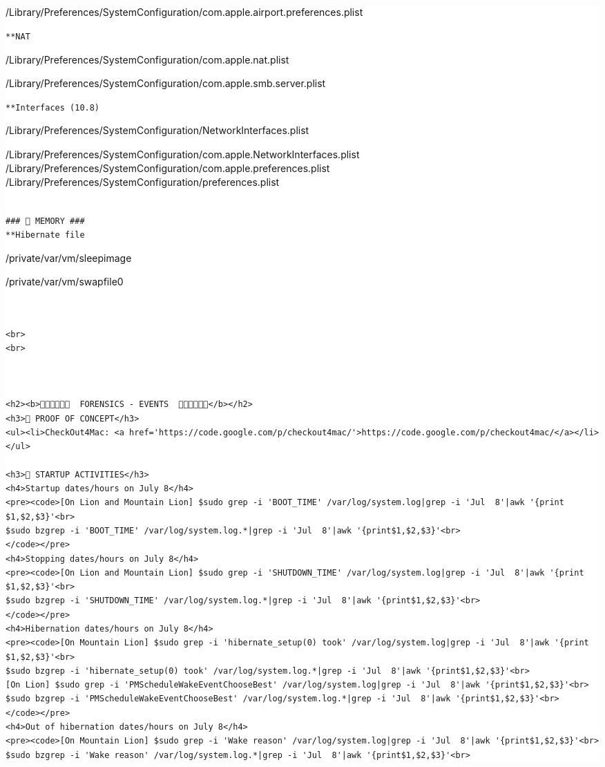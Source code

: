 ```**Wireless
```
/Library/Preferences/SystemConfiguration/com.apple.airport.preferences.plist
```
**NAT
```
/Library/Preferences/SystemConfiguration/com.apple.nat.plist
```**SMB Server
```
/Library/Preferences/SystemConfiguration/com.apple.smb.server.plist
```
**Interfaces (10.8)
```
/Library/Preferences/SystemConfiguration/NetworkInterfaces.plist
```**Interfaces
```
/Library/Preferences/SystemConfiguration/com.apple.NetworkInterfaces.plist
/Library/Preferences/SystemConfiguration/com.apple.preferences.plist
/Library/Preferences/SystemConfiguration/preferences.plist
```

###  MEMORY ###
**Hibernate file
```
/private/var/vm/sleepimage
```**Swap file
```
/private/var/vm/swapfile0
```


<br>
<br>



<h2><b>  FORENSICS - EVENTS  </b></h2>
<h3> PROOF OF CONCEPT</h3>
<ul><li>CheckOut4Mac: <a href='https://code.google.com/p/checkout4mac/'>https://code.google.com/p/checkout4mac/</a></li></ul>

<h3> STARTUP ACTIVITIES</h3>
<h4>Startup dates/hours on July 8</h4>
<pre><code>[On Lion and Mountain Lion] $sudo grep -i 'BOOT_TIME' /var/log/system.log|grep -i 'Jul  8'|awk '{print$1,$2,$3}'<br>
$sudo bzgrep -i 'BOOT_TIME' /var/log/system.log.*|grep -i 'Jul  8'|awk '{print$1,$2,$3}'<br>
</code></pre>
<h4>Stopping dates/hours on July 8</h4>
<pre><code>[On Lion and Mountain Lion] $sudo grep -i 'SHUTDOWN_TIME' /var/log/system.log|grep -i 'Jul  8'|awk '{print$1,$2,$3}'<br>
$sudo bzgrep -i 'SHUTDOWN_TIME' /var/log/system.log.*|grep -i 'Jul  8'|awk '{print$1,$2,$3}'<br>
</code></pre>
<h4>Hibernation dates/hours on July 8</h4>
<pre><code>[On Mountain Lion] $sudo grep -i 'hibernate_setup(0) took' /var/log/system.log|grep -i 'Jul  8'|awk '{print$1,$2,$3}'<br>
$sudo bzgrep -i 'hibernate_setup(0) took' /var/log/system.log.*|grep -i 'Jul  8'|awk '{print$1,$2,$3}'<br>
[On Lion] $sudo grep -i 'PMScheduleWakeEventChooseBest' /var/log/system.log|grep -i 'Jul  8'|awk '{print$1,$2,$3}'<br>
$sudo bzgrep -i 'PMScheduleWakeEventChooseBest' /var/log/system.log.*|grep -i 'Jul  8'|awk '{print$1,$2,$3}'<br>
</code></pre>
<h4>Out of hibernation dates/hours on July 8</h4>
<pre><code>[On Mountain Lion] $sudo grep -i 'Wake reason' /var/log/system.log|grep -i 'Jul  8'|awk '{print$1,$2,$3}'<br>
$sudo bzgrep -i 'Wake reason' /var/log/system.log.*|grep -i 'Jul  8'|awk '{print$1,$2,$3}'<br>
```